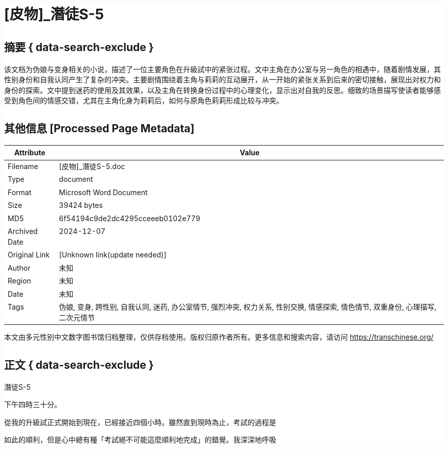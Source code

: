 # [皮物]_潛徒S-5



## 摘要  { data-search-exclude }


该文档为伪娘与变身相关的小说，描述了一位主要角色在升級試中的紧张过程。文中主角在办公室与另一角色的相遇中，随着剧情发展，其性别身份和自我认同产生了复杂的冲突。主要剧情围绕着主角与莉莉的互动展开，从一开始的紧张关系到后来的密切接触，展现出对权力和身份的探索。文中提到迷药的使用及其效果，以及主角在转换身份过程中的心理变化，显示出对自我的反思。细致的场景描写使读者能够感受到角色间的情感交错，尤其在主角化身为莉莉后，如何与原角色莉莉形成比较与冲突。



## 其他信息 [Processed Page Metadata]

| Attribute       | Value                                  |
|-----------------|----------------------------------------|
| Filename        | [皮物]_潛徒S-5.doc                             |
| Type            | document                                 |
| Format          | Microsoft Word Document                               |
| Size            | 39424 bytes                           |
| MD5             | 6f54194c9de2dc4295cceeeb0102e779                                  |
| Archived Date   | 2024-12-07                             |
| Original Link   | [Unknown link(update needed)]                         |
| Author          | 未知                               |
| Region          | 未知                               |
| Date            | 未知                                 |
| Tags            | 伪娘, 变身, 跨性别, 自我认同, 迷药, 办公室情节, 强烈冲突, 权力关系, 性别交换, 情感探索, 情色情节, 双重身份, 心理描写, 二次元情节                                 |

本文由多元性别中文数字图书馆归档整理，仅供存档使用。版权归原作者所有。更多信息和搜索内容，请访问 <https://transchinese.org/>


## 正文 { data-search-exclude }


潛徒S-5





下午四時三十分。



從我的升級試正式開始到現在，已經接近四個小時。雖然直到現時為止，考試的過程是

如此的順利，但是心中總有種「考試絕不可能這麼順利地完成」的錯覺。我深深地呼吸
